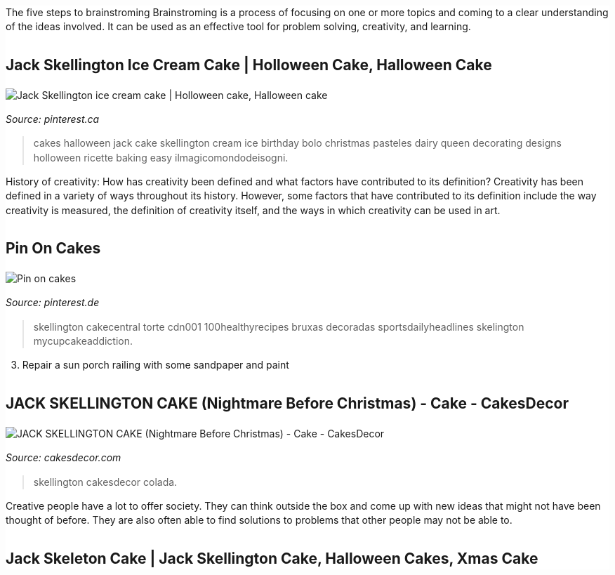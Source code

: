 
The five steps to brainstroming
Brainstroming is a process of focusing on one or more topics and coming to a clear understanding of the ideas involved. It can be used as an effective tool for problem solving, creativity, and learning.

    
## Jack Skellington Ice Cream Cake | Holloween Cake, Halloween Cake

<img loading=lazy src="https://i.pinimg.com/originals/d7/f0/71/d7f071405c5e8cb5ef560c569fb71864.jpg" onerror="this.onerror=null;this.src='https://tse2.mm.bing.net/th?id=OIP.eGtjiOD6WsLU-bP63byGUgHaHj&amp;pid=15.1';" alt="Jack Skellington ice cream cake | Holloween cake, Halloween cake">

_Source: pinterest.ca_

>cakes halloween jack cake skellington cream ice birthday bolo christmas pasteles dairy queen decorating designs holloween ricette baking easy ilmagicomondodeisogni. 

	

History of creativity: How has creativity been defined and what factors have contributed to its definition?
Creativity has been defined in a variety of ways throughout its history. However, some factors that have contributed to its definition include the way creativity is measured, the definition of creativity itself, and the ways in which creativity can be used in art.

    
## Pin On Cakes

<img loading=lazy src="https://i.pinimg.com/originals/a0/ca/39/a0ca394eef1a5a268b0cf7c6cd31bfdb.jpg" onerror="this.onerror=null;this.src='https://tse3.mm.bing.net/th?id=OIP.RoiVjXkOLIB7nsWD3D8c9gHaI_&amp;pid=15.1';" alt="Pin on cakes">

_Source: pinterest.de_

>skellington cakecentral torte cdn001 100healthyrecipes bruxas decoradas sportsdailyheadlines skelington mycupcakeaddiction. 

	

3. Repair a sun porch railing with some sandpaper and paint

    
## JACK SKELLINGTON CAKE (Nightmare Before Christmas) - Cake - CakesDecor

<img loading=lazy src="https://pic.cakesdecor.com/m/ozcqgpsxrwiajpmb1fmy.jpg" onerror="this.onerror=null;this.src='https://tse1.mm.bing.net/th?id=OIP.K9vNUpVLodNdbPVwBO9BNAHaJr&amp;pid=15.1';" alt="JACK SKELLINGTON CAKE (Nightmare Before Christmas) - Cake - CakesDecor">

_Source: cakesdecor.com_

>skellington cakesdecor colada. 

	

Creative people have a lot to offer society. They can think outside the box and come up with new ideas that might not have been thought of before. They are also often able to find solutions to problems that other people may not be able to.

    
## Jack Skeleton Cake | Jack Skellington Cake, Halloween Cakes, Xmas Cake
